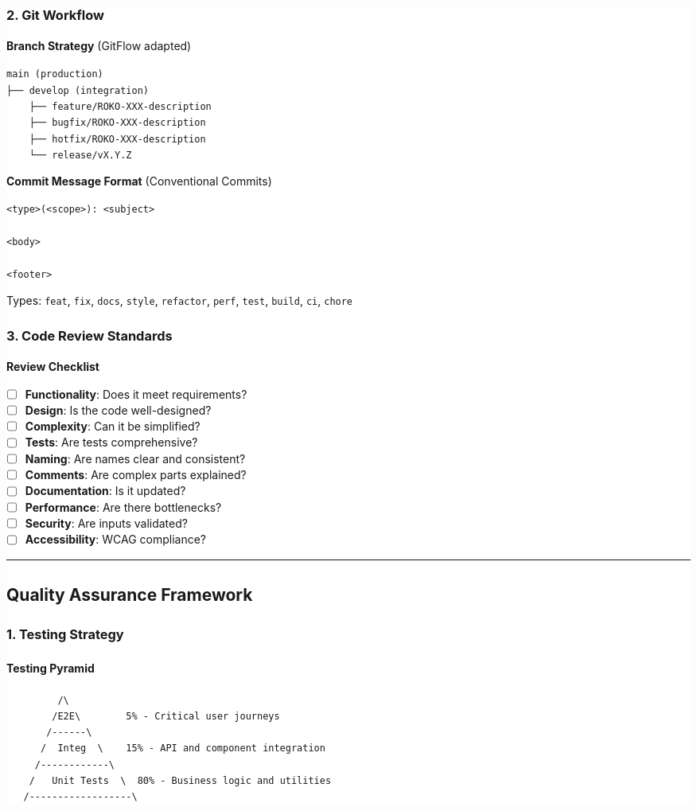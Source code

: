 ### 2. Git Workflow

**Branch Strategy** (GitFlow adapted)
```
main (production)
├── develop (integration)
    ├── feature/ROKO-XXX-description
    ├── bugfix/ROKO-XXX-description
    ├── hotfix/ROKO-XXX-description
    └── release/vX.Y.Z
```

**Commit Message Format** (Conventional Commits)
```
<type>(<scope>): <subject>

<body>

<footer>
```

Types: `feat`, `fix`, `docs`, `style`, `refactor`, `perf`, `test`, `build`, `ci`, `chore`

### 3. Code Review Standards

**Review Checklist**
- [ ] **Functionality**: Does it meet requirements?
- [ ] **Design**: Is the code well-designed?
- [ ] **Complexity**: Can it be simplified?
- [ ] **Tests**: Are tests comprehensive?
- [ ] **Naming**: Are names clear and consistent?
- [ ] **Comments**: Are complex parts explained?
- [ ] **Documentation**: Is it updated?
- [ ] **Performance**: Are there bottlenecks?
- [ ] **Security**: Are inputs validated?
- [ ] **Accessibility**: WCAG compliance?

---

## Quality Assurance Framework

### 1. Testing Strategy

#### Testing Pyramid
```
         /\
        /E2E\        5% - Critical user journeys
       /------\
      /  Integ  \    15% - API and component integration
     /------------\
    /   Unit Tests  \  80% - Business logic and utilities
   /------------------\
```
